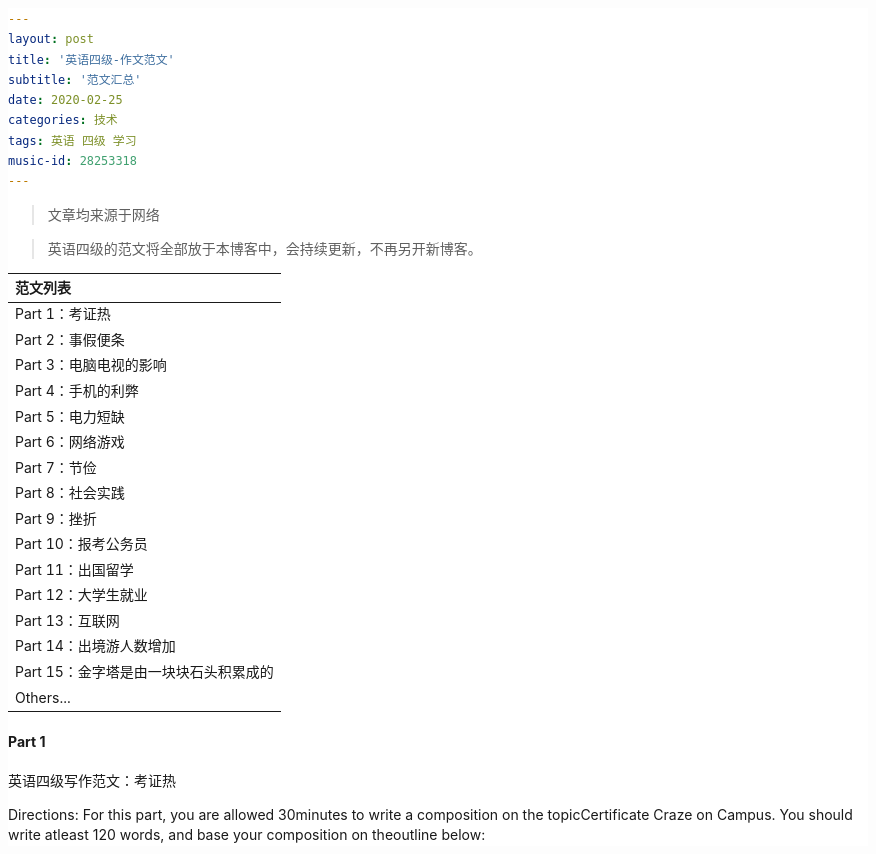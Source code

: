 ```yaml
---
layout: post
title: '英语四级-作文范文'
subtitle: '范文汇总'
date: 2020-02-25
categories: 技术
tags: 英语 四级 学习
music-id: 28253318
---
```


> 文章均来源于网络

> 英语四级的范文将全部放于本博客中，会持续更新，不再另开新博客。



| 范文列表                              |
| :------------------------------------ |
| Part 1：考证热                        |
| Part 2：事假便条                      |
| Part 3：电脑电视的影响                |
| Part 4：手机的利弊                    |
| Part 5：电力短缺                      |
| Part 6：网络游戏                      |
| Part 7：节俭                          |
| Part 8：社会实践                      |
| Part 9：挫折                          |
| Part 10：报考公务员                   |
| Part 11：出国留学                     |
| Part 12：大学生就业                   |
| Part 13：互联网                       |
| Part 14：出境游人数增加               |
| Part 15：金字塔是由一块块石头积累成的 |
| Others...                             |



#### Part 1

英语四级写作范文：考证热

Directions: For this part, you are allowed 30minutes to write a composition on the topicCertificate Craze on Campus. You should write atleast 120 words, and base your composition on theoutline below:
